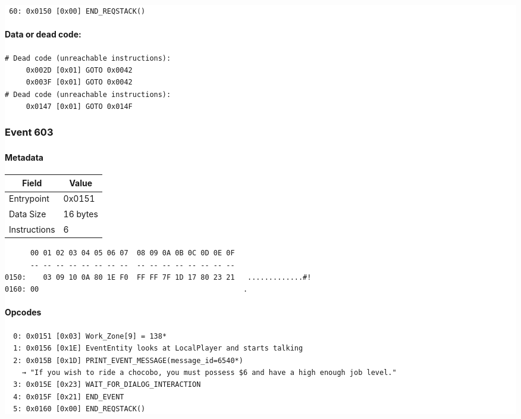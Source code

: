 ```
 60: 0x0150 [0x00] END_REQSTACK()
```

#### Data or dead code:

```
# Dead code (unreachable instructions):
     0x002D [0x01] GOTO 0x0042
     0x003F [0x01] GOTO 0x0042
# Dead code (unreachable instructions):
     0x0147 [0x01] GOTO 0x014F
```

### Event 603

#### Metadata

| Field        | Value    |
|--------------|----------|
| Entrypoint   | 0x0151   |
| Data Size    | 16 bytes |
| Instructions | 6        |

```
      00 01 02 03 04 05 06 07  08 09 0A 0B 0C 0D 0E 0F
      -- -- -- -- -- -- -- --  -- -- -- -- -- -- -- --
0150:    03 09 10 0A 80 1E F0  FF FF 7F 1D 17 80 23 21   .............#!
0160: 00                                                .               
```

#### Opcodes

```
  0: 0x0151 [0x03] Work_Zone[9] = 138*
  1: 0x0156 [0x1E] EventEntity looks at LocalPlayer and starts talking
  2: 0x015B [0x1D] PRINT_EVENT_MESSAGE(message_id=6540*)
    → "If you wish to ride a chocobo, you must possess $6 and have a high enough job level."
  3: 0x015E [0x23] WAIT_FOR_DIALOG_INTERACTION
  4: 0x015F [0x21] END_EVENT
  5: 0x0160 [0x00] END_REQSTACK()
```
